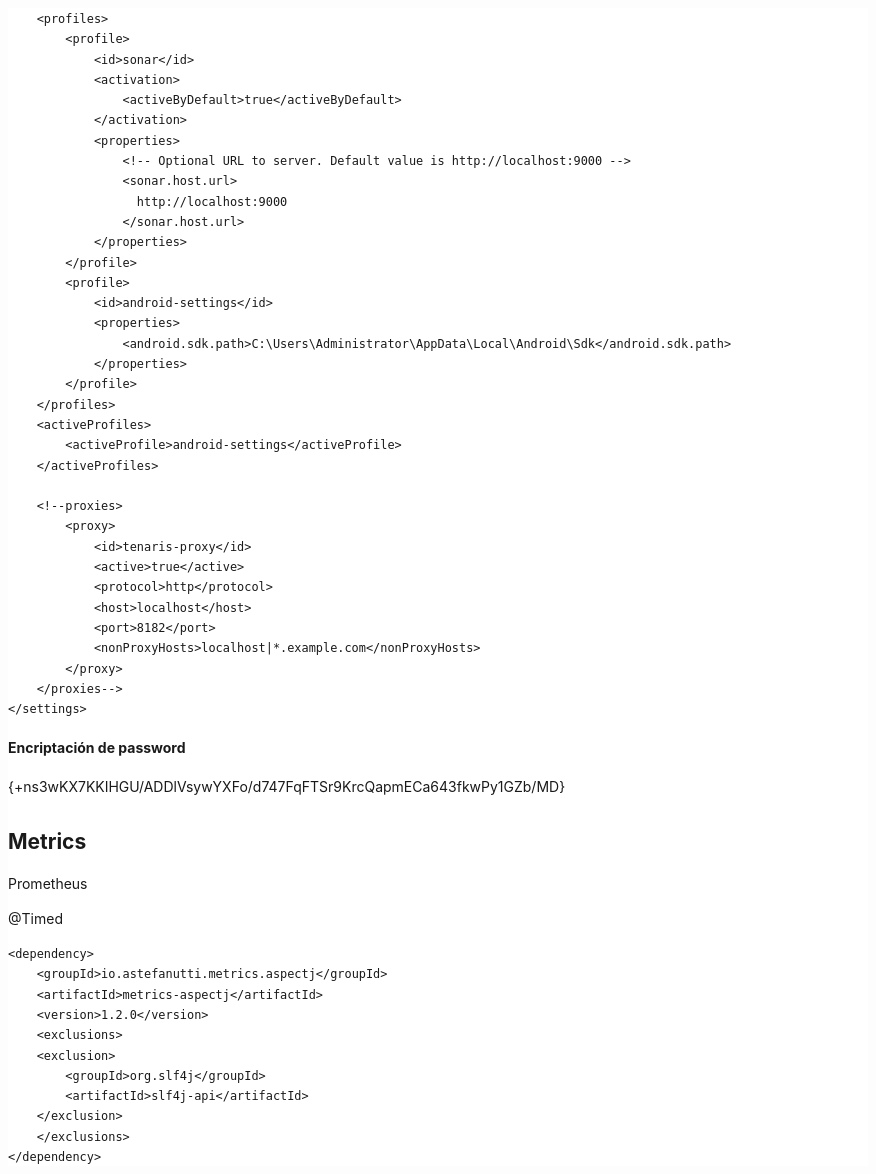 		<profiles>
			<profile>
				<id>sonar</id>
				<activation>
					<activeByDefault>true</activeByDefault>
				</activation>
				<properties>
					<!-- Optional URL to server. Default value is http://localhost:9000 -->
					<sonar.host.url>
					  http://localhost:9000
					</sonar.host.url>
				</properties>
			</profile>
			<profile>
				<id>android-settings</id>
				<properties>
					<android.sdk.path>C:\Users\Administrator\AppData\Local\Android\Sdk</android.sdk.path>
				</properties>
			</profile>
		</profiles>
		<activeProfiles>
			<activeProfile>android-settings</activeProfile>
		</activeProfiles>
		
		<!--proxies>
			<proxy>
				<id>tenaris-proxy</id>
				<active>true</active>
				<protocol>http</protocol>
				<host>localhost</host>
				<port>8182</port>
				<nonProxyHosts>localhost|*.example.com</nonProxyHosts>
			</proxy>
		</proxies-->
	</settings>


#### Encriptación de password

<settingsSecurity>

 <master>{+ns3wKX7KKIHGU/ADDlVsywYXFo/d747FqFTSr9KrcQapmECa643fkwPy1GZb/MD}</master>

</settingsSecurity>


## Metrics

Prometheus

@Timed

	<dependency>
	    <groupId>io.astefanutti.metrics.aspectj</groupId>
	    <artifactId>metrics-aspectj</artifactId>
	    <version>1.2.0</version>
	    <exclusions>
		<exclusion>
		    <groupId>org.slf4j</groupId>
		    <artifactId>slf4j-api</artifactId>
		</exclusion>
	    </exclusions>
	</dependency>
